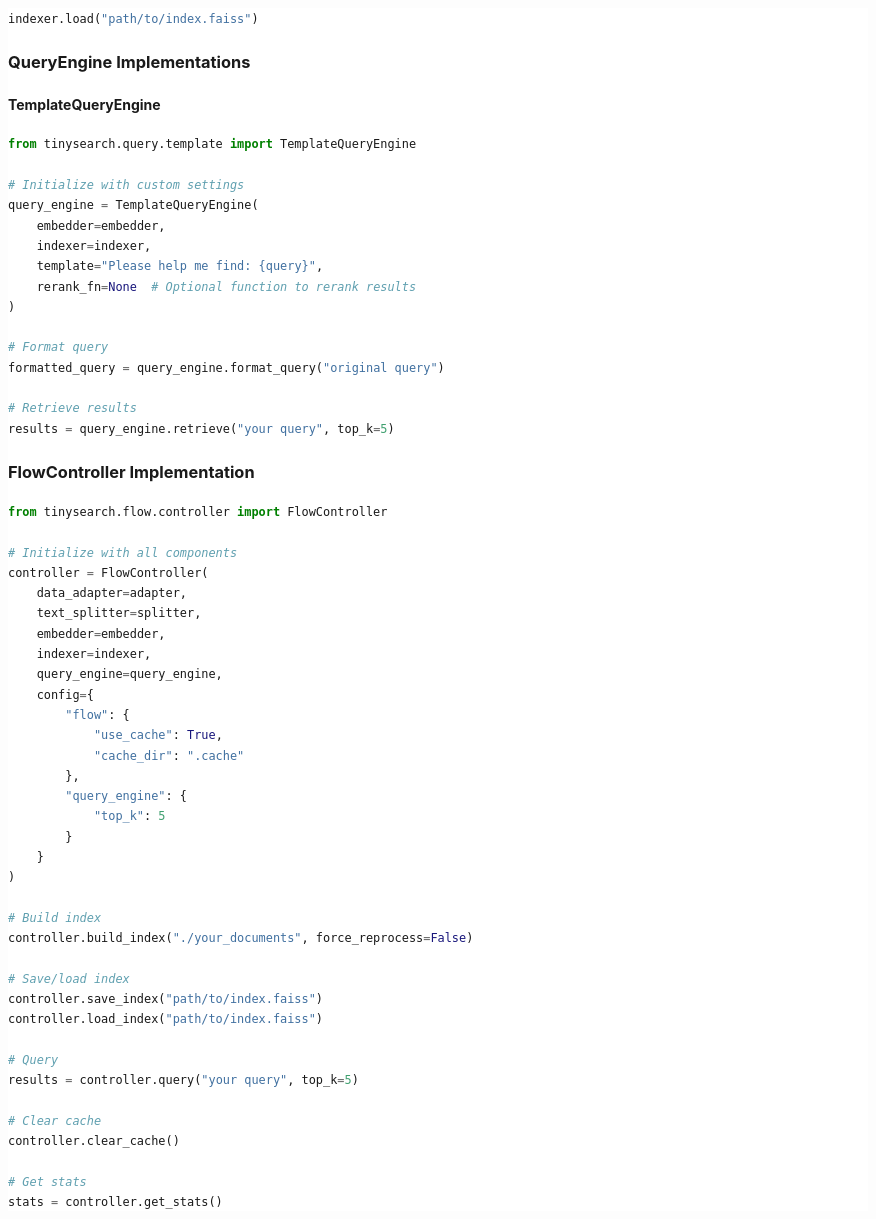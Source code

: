 ```python
indexer.load("path/to/index.faiss")
```

### QueryEngine Implementations

#### TemplateQueryEngine

```python
from tinysearch.query.template import TemplateQueryEngine

# Initialize with custom settings
query_engine = TemplateQueryEngine(
    embedder=embedder,
    indexer=indexer,
    template="Please help me find: {query}",
    rerank_fn=None  # Optional function to rerank results
)

# Format query
formatted_query = query_engine.format_query("original query")

# Retrieve results
results = query_engine.retrieve("your query", top_k=5)
```

### FlowController Implementation

```python
from tinysearch.flow.controller import FlowController

# Initialize with all components
controller = FlowController(
    data_adapter=adapter,
    text_splitter=splitter,
    embedder=embedder,
    indexer=indexer,
    query_engine=query_engine,
    config={
        "flow": {
            "use_cache": True,
            "cache_dir": ".cache"
        },
        "query_engine": {
            "top_k": 5
        }
    }
)

# Build index
controller.build_index("./your_documents", force_reprocess=False)

# Save/load index
controller.save_index("path/to/index.faiss")
controller.load_index("path/to/index.faiss")

# Query
results = controller.query("your query", top_k=5)

# Clear cache
controller.clear_cache()

# Get stats
stats = controller.get_stats()
```
